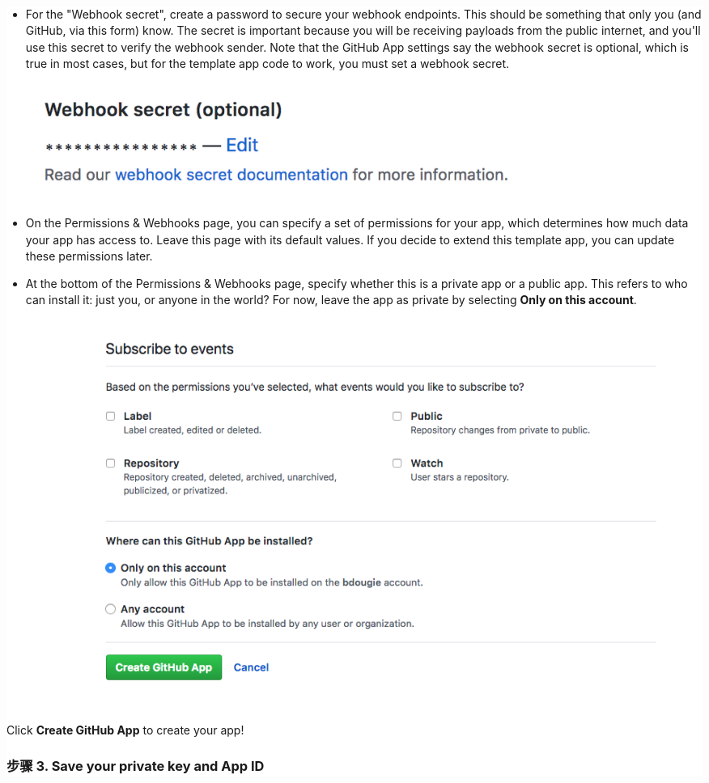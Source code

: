 * For the "Webhook secret", create a password to secure your webhook endpoints. This should be something that only you (and GitHub, via this form) know. The secret is important because you will be receiving payloads from the public internet, and you'll use this secret to verify the webhook sender. Note that the GitHub App settings say the webhook secret is optional, which is true in most cases, but for the template app code to work, you must set a webhook secret.

    ![Form with webhook secret filled in](/assets/images/webhook-secret.png)

* On the Permissions & Webhooks page, you can specify a set of permissions for your app, which determines how much data your app has access to. Leave this page with its default values. If you decide to extend this template app, you can update these permissions later.

* At the bottom of the Permissions & Webhooks page, specify whether this is a private app or a public app. This refers to who can install it: just you, or anyone in the world? For now, leave the app as private by selecting **Only on this account**.

    ![GitHub App privacy](/assets/images/create_app.png)

Click **Create GitHub App** to create your app!

### 步骤 3. Save your private key and App ID
